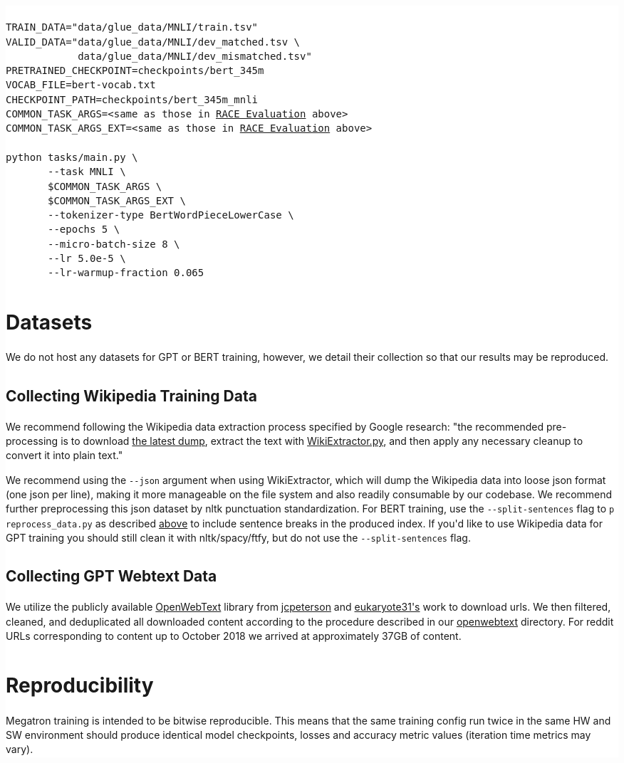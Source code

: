 <pre>

TRAIN_DATA="data/glue_data/MNLI/train.tsv"
VALID_DATA="data/glue_data/MNLI/dev_matched.tsv \
            data/glue_data/MNLI/dev_mismatched.tsv"
PRETRAINED_CHECKPOINT=checkpoints/bert_345m
VOCAB_FILE=bert-vocab.txt
CHECKPOINT_PATH=checkpoints/bert_345m_mnli
COMMON_TASK_ARGS=&#60;same as those in <a href="#race-evaluation">RACE Evaluation</a> above&#62;
COMMON_TASK_ARGS_EXT=&#60;same as those in <a href="#race-evaluation">RACE Evaluation</a> above&#62;

python tasks/main.py \
       --task MNLI \
       $COMMON_TASK_ARGS \
       $COMMON_TASK_ARGS_EXT \
       --tokenizer-type BertWordPieceLowerCase \
       --epochs 5 \
       --micro-batch-size 8 \
       --lr 5.0e-5 \
       --lr-warmup-fraction 0.065
</pre>

# Datasets
We do not host any datasets for GPT or BERT training, however, we detail their collection so that our results may be reproduced.

## Collecting Wikipedia Training Data
We recommend following the Wikipedia data extraction process specified by Google research: "the recommended pre-processing is to download [the latest dump](https://dumps.wikimedia.org/enwiki/latest/enwiki-latest-pages-articles.xml.bz2), extract the text with [WikiExtractor.py](https://github.com/attardi/wikiextractor), and then apply any necessary cleanup to convert it into plain text."

We recommend using the `--json` argument when using WikiExtractor, which will dump the Wikipedia data into loose json format (one json per line), making it more manageable on the file system and also readily consumable by our codebase. We recommend further preprocessing this json dataset by nltk punctuation standardization. For BERT training, use the `--split-sentences` flag to `preprocess_data.py` as described [above](#data-preprocessing) to include sentence breaks in the produced index. If you'd like to use Wikipedia data for GPT training you should still clean it with nltk/spacy/ftfy, but do not use the `--split-sentences` flag.

## Collecting GPT Webtext Data
We utilize the publicly available [OpenWebText](https://github.com/eukaryote31/openwebtext) library from [jcpeterson](https://github.com/jcpeterson/openwebtext) and [eukaryote31's](https://github.com/eukaryote31/openwebtext) work to download urls. We then filtered, cleaned, and deduplicated all downloaded content according to the procedure described in our [openwebtext](./tools/openwebtext) directory. For reddit URLs corresponding to content up to October 2018 we arrived at approximately 37GB of content.

# Reproducibility
Megatron training is intended to be bitwise reproducible. This means that the same training config run twice in the same HW and SW environment should produce identical model checkpoints, losses and accuracy metric values (iteration time metrics may vary).
